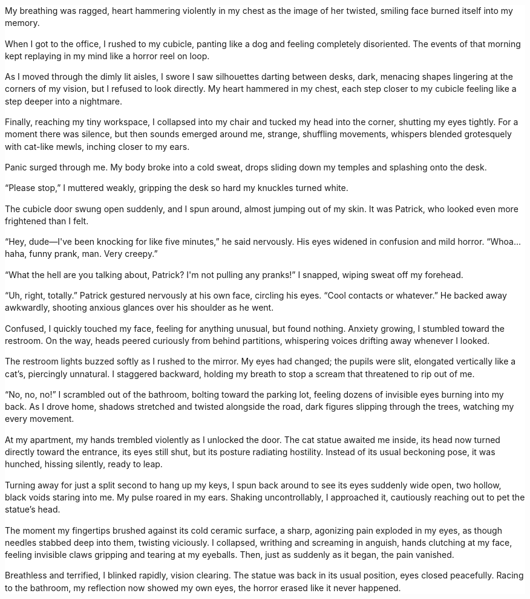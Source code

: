 My breathing was ragged, heart hammering violently in my chest as the image of her twisted, smiling face burned itself into my memory.

When I got to the office, I rushed to my cubicle, panting like a dog and feeling completely disoriented. The events of that morning kept replaying in my mind like a horror reel on loop.

As I moved through the dimly lit aisles, I swore I saw silhouettes darting between desks, dark, menacing shapes lingering at the corners of my vision, but I refused to look directly. My heart hammered in my chest, each step closer to my cubicle feeling like a step deeper into a nightmare.

Finally, reaching my tiny workspace, I collapsed into my chair and tucked my head into the corner, shutting my eyes tightly. For a moment there was silence, but then sounds emerged around me, strange, shuffling movements, whispers blended grotesquely with cat-like mewls, inching closer to my ears.

Panic surged through me. My body broke into a cold sweat, drops sliding down my temples and splashing onto the desk.

“Please stop,” I muttered weakly, gripping the desk so hard my knuckles turned white.

The cubicle door swung open suddenly, and I spun around, almost jumping out of my skin. It was Patrick, who looked even more frightened than I felt.

“Hey, dude—I've been knocking for like five minutes,” he said nervously. His eyes widened in confusion and mild horror. “Whoa... haha, funny prank, man. Very creepy.”

“What the hell are you talking about, Patrick? I'm not pulling any pranks!” I snapped, wiping sweat off my forehead.

“Uh, right, totally.” Patrick gestured nervously at his own face, circling his eyes. “Cool contacts or whatever.” He backed away awkwardly, shooting anxious glances over his shoulder as he went.

Confused, I quickly touched my face, feeling for anything unusual, but found nothing. Anxiety growing, I stumbled toward the restroom. On the way, heads peered curiously from behind partitions, whispering voices drifting away whenever I looked.

The restroom lights buzzed softly as I rushed to the mirror. My eyes had changed; the pupils were slit, elongated vertically like a cat’s, piercingly unnatural. I staggered backward, holding my breath to stop a scream that threatened to rip out of me.

“No, no, no!” I scrambled out of the bathroom, bolting toward the parking lot, feeling dozens of invisible eyes burning into my back. As I drove home, shadows stretched and twisted alongside the road, dark figures slipping through the trees, watching my every movement.

At my apartment, my hands trembled violently as I unlocked the door. The cat statue awaited me inside, its head now turned directly toward the entrance, its eyes still shut, but its posture radiating hostility. Instead of its usual beckoning pose, it was hunched, hissing silently, ready to leap.

Turning away for just a split second to hang up my keys, I spun back around to see its eyes suddenly wide open, two hollow, black voids staring into me. My pulse roared in my ears. Shaking uncontrollably, I approached it, cautiously reaching out to pet the statue’s head.

The moment my fingertips brushed against its cold ceramic surface, a sharp, agonizing pain exploded in my eyes, as though needles stabbed deep into them, twisting viciously. I collapsed, writhing and screaming in anguish, hands clutching at my face, feeling invisible claws gripping and tearing at my eyeballs. Then, just as suddenly as it began, the pain vanished.

Breathless and terrified, I blinked rapidly, vision clearing. The statue was back in its usual position, eyes closed peacefully. Racing to the bathroom, my reflection now showed my own eyes, the horror erased like it never happened.
